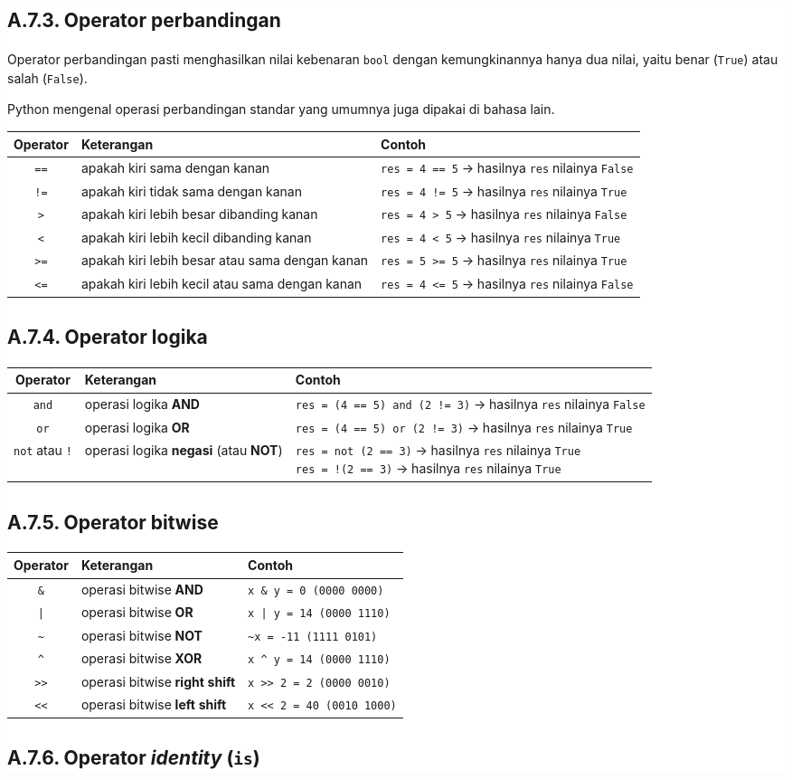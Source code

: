 ## A.7.3. Operator perbandingan

Operator perbandingan pasti menghasilkan nilai kebenaran `bool` dengan kemungkinannya hanya dua nilai, yaitu benar (`True`) atau salah (`False`).

Python mengenal operasi perbandingan standar yang umumnya juga dipakai di bahasa lain.

| Operator | Keterangan | Contoh |
| :-: | :- | :- |
| `==` | apakah kiri sama dengan kanan | `res = 4 == 5` → hasilnya `res` nilainya `False` |
| `!=` | apakah kiri tidak sama dengan kanan | `res = 4 != 5` → hasilnya `res` nilainya `True` |
| `>` | apakah kiri lebih besar dibanding kanan | `res = 4 > 5` → hasilnya `res` nilainya `False` |
| `<` | apakah kiri lebih kecil dibanding kanan | `res = 4 < 5` → hasilnya `res` nilainya `True` |
| `>=` | apakah kiri lebih besar atau sama dengan kanan | `res = 5 >= 5` → hasilnya `res` nilainya `True` |
| `<=` | apakah kiri lebih kecil atau sama dengan kanan | `res = 4 <= 5` → hasilnya `res` nilainya `False` |

## A.7.4. Operator logika

| Operator | Keterangan | Contoh |
| :-: | :- | :- |
| `and` | operasi logika **AND** | `res = (4 == 5) and (2 != 3)` → hasilnya `res` nilainya `False` |
| `or` | operasi logika **OR** | `res = (4 == 5) or (2 != 3)` → hasilnya `res` nilainya `True` |
| `not` atau `!` | operasi logika **negasi** (atau **NOT**) | `res = not (2 == 3)` → hasilnya `res` nilainya `True`<br />`res = !(2 == 3)` → hasilnya `res` nilainya `True` |

## A.7.5. Operator bitwise

| Operator | Keterangan | Contoh |
| :-: | :- | :- |
| `&` | operasi bitwise **AND** | `x & y = 0 (0000 0000)` |
| <code>\|</code> | operasi bitwise **OR** | <code>x \| y = 14 (0000 1110)</code> |
| `~` | operasi bitwise **NOT** | `~x = -11 (1111 0101)` |
| `^` | operasi bitwise **XOR** | `x ^ y = 14 (0000 1110)` |
| `>>` | operasi bitwise **right shift** | `x >> 2 = 2 (0000 0010)` |
| `<<` | operasi bitwise **left shift** | `x << 2 = 40 (0010 1000)` |

## A.7.6. Operator *identity* (`is`)
